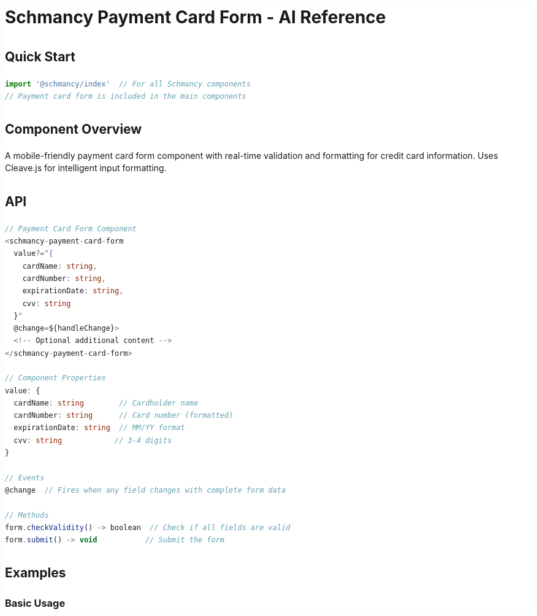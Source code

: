 # Schmancy Payment Card Form - AI Reference

## Quick Start

```typescript
import '@schmancy/index'  // For all Schmancy components
// Payment card form is included in the main components
```

## Component Overview

A mobile-friendly payment card form component with real-time validation and formatting for credit card information. Uses Cleave.js for intelligent input formatting.

## API

```typescript
// Payment Card Form Component
<schmancy-payment-card-form
  value?="{
    cardName: string,
    cardNumber: string,
    expirationDate: string,
    cvv: string
  }"
  @change=${handleChange}>
  <!-- Optional additional content -->
</schmancy-payment-card-form>

// Component Properties
value: {
  cardName: string        // Cardholder name
  cardNumber: string      // Card number (formatted)
  expirationDate: string  // MM/YY format
  cvv: string            // 3-4 digits
}

// Events
@change  // Fires when any field changes with complete form data

// Methods
form.checkValidity() -> boolean  // Check if all fields are valid
form.submit() -> void           // Submit the form
```

## Examples

### Basic Usage

